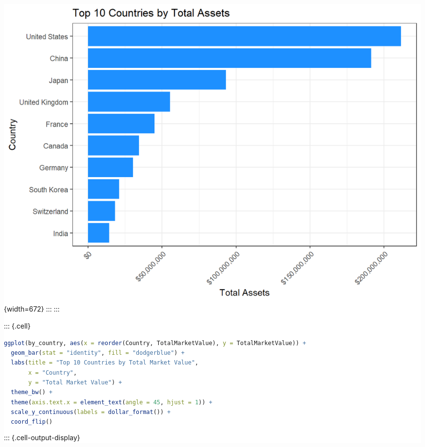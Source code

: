 ![](Analysis_files/figure-html/unnamed-chunk-29-1.png){width=672}
:::
:::

::: {.cell}

```{.r .cell-code}
ggplot(by_country, aes(x = reorder(Country, TotalMarketValue), y = TotalMarketValue)) +
  geom_bar(stat = "identity", fill = "dodgerblue") +
  labs(title = "Top 10 Countries by Total Market Value",
       x = "Country",
       y = "Total Market Value") +
  theme_bw() +
  theme(axis.text.x = element_text(angle = 45, hjust = 1)) +
  scale_y_continuous(labels = dollar_format()) +
  coord_flip()
```

::: {.cell-output-display}